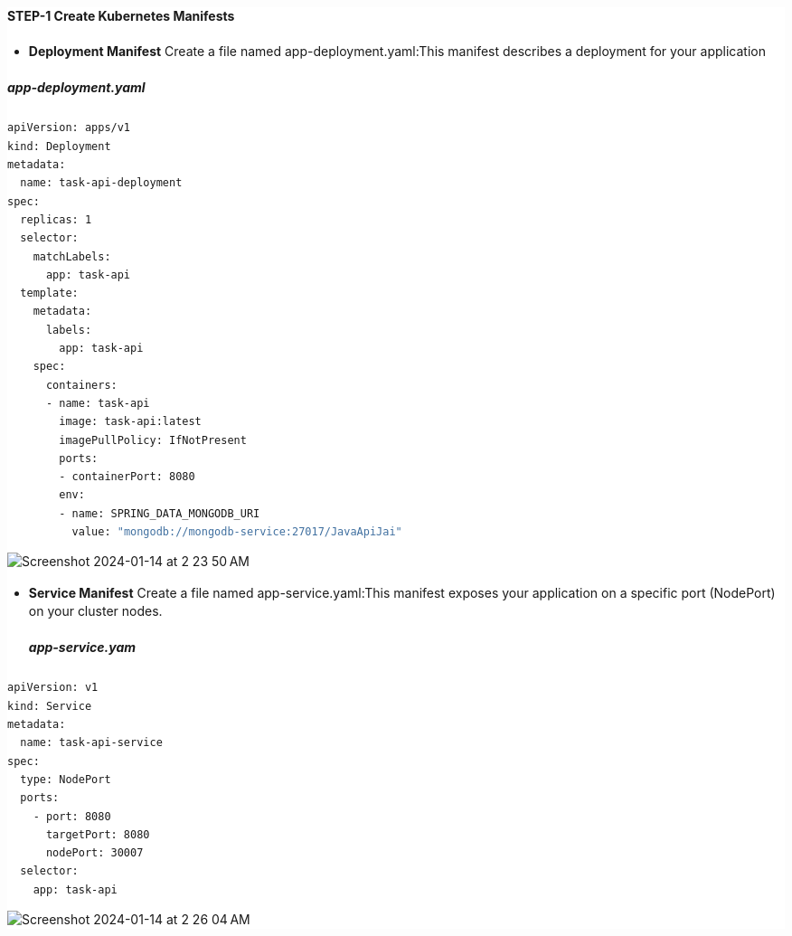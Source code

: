 
#### STEP-1 Create Kubernetes Manifests
- **Deployment Manifest**
  Create a file named app-deployment.yaml:This manifest describes a deployment for your application

##### app-deployment.yaml
```bash
apiVersion: apps/v1
kind: Deployment
metadata:
  name: task-api-deployment
spec:
  replicas: 1
  selector:
    matchLabels:
      app: task-api
  template:
    metadata:
      labels:
        app: task-api
    spec:
      containers:
      - name: task-api
        image: task-api:latest
        imagePullPolicy: IfNotPresent
        ports:
        - containerPort: 8080
        env:
        - name: SPRING_DATA_MONGODB_URI
          value: "mongodb://mongodb-service:27017/JavaApiJai"
```
  
<img width="1000" alt="Screenshot 2024-01-14 at 2 23 50 AM" src="https://github.com/reddyjai30/KAIBURR-Task2_Kubernetes_JaiPrakash/assets/47852931/ca4708b4-e467-4fa1-8077-90904634cfec">



- **Service Manifest**
  Create a file named app-service.yaml:This manifest exposes your application on a specific port (NodePort) on your cluster nodes.

  ##### app-service.yam
```bash
apiVersion: v1
kind: Service
metadata:
  name: task-api-service
spec:
  type: NodePort
  ports:
    - port: 8080
      targetPort: 8080
      nodePort: 30007
  selector:
    app: task-api
```
<img width="1000" alt="Screenshot 2024-01-14 at 2 26 04 AM" src="https://github.com/reddyjai30/KAIBURR-Task2_Kubernetes_JaiPrakash/assets/47852931/dd2cd904-e319-4a89-8d69-10c3ba238e37">
